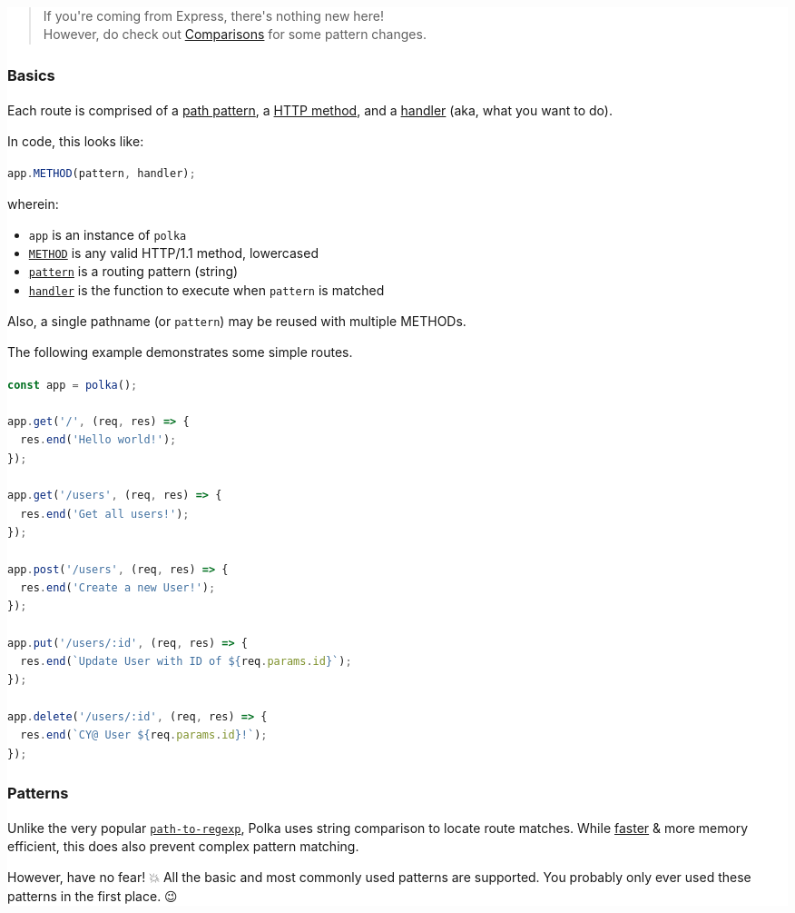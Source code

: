 > If you're coming from Express, there's nothing new here!<br> However, do check out [Comparisons](#comparisons) for some pattern changes.

### Basics

Each route is comprised of a [path pattern](#patterns), a [HTTP method](#methods), and a [handler](#handlers) (aka, what you want to do).

In code, this looks like:

```js
app.METHOD(pattern, handler);
```

wherein:

* `app` is an instance of `polka`
* [`METHOD`](#methods) is any valid HTTP/1.1 method, lowercased
* [`pattern`](#patterns) is a routing pattern (string)
* [`handler`](#handlers) is the function to execute when `pattern` is matched

Also, a single pathname (or `pattern`) may be reused with multiple METHODs.

The following example demonstrates some simple routes.

```js
const app = polka();

app.get('/', (req, res) => {
  res.end('Hello world!');
});

app.get('/users', (req, res) => {
  res.end('Get all users!');
});

app.post('/users', (req, res) => {
  res.end('Create a new User!');
});

app.put('/users/:id', (req, res) => {
  res.end(`Update User with ID of ${req.params.id}`);
});

app.delete('/users/:id', (req, res) => {
  res.end(`CY@ User ${req.params.id}!`);
});
```

### Patterns

Unlike the very popular [`path-to-regexp`](https://github.com/pillarjs/path-to-regexp), Polka uses string comparison to locate route matches. While [faster](https://github.com/lukeed/matchit#benchmarks) & more memory efficient, this does also prevent complex pattern matching.

However, have no fear! :boom: All the basic and most commonly used patterns are supported. You probably only ever used these patterns in the first place. :wink:
